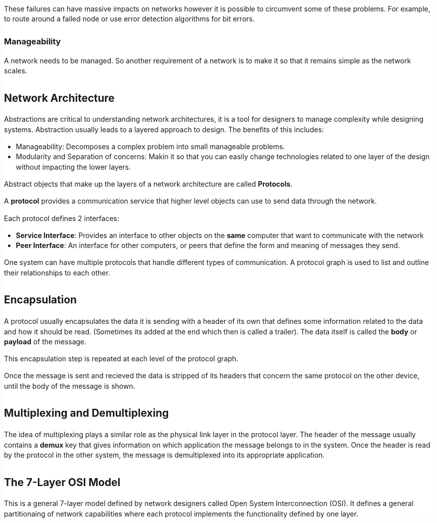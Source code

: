 These failures can have massive impacts on networks however it is possible to circumvent some of these problems. For example, to route around a failed node or use error detection algorithms for bit errors.
### Manageability

A network needs to be managed. So another requirement of a network is to make it so that it remains simple as the network scales.
## Network Architecture

Abstractions are critical to understanding network architectures, it is a tool for designers to manage complexity while designing systems. Abstraction usually leads to a layered approach to design. The benefits of this includes:
* Manageability: Decomposes a complex problem into small manageable problems.
* Modularity and Separation of concerns: Makin it so that you can easily change technologies related to one layer of the design without impacting the lower layers.

Abstract objects that make up the layers of a network architecture are called **Protocols**.

A **protocol** provides a communication service that higher level objects can use to send data through the network.

Each protocol defines 2 interfaces:
* **Service Interface**: Provides an interface to other objects on the **same** computer that want to communicate with the network
* **Peer Interface**: An interface for other computers, or peers that define the form and meaning of messages they send.

One system can have multiple protocols that handle different types of communication. A protocol graph is used to list and outline their relationships to each other.

## Encapsulation

A protocol usually encapsulates the data it is sending with a header of its own that defines some information related to the data and how it should be read. (Sometimes its added at the end which then is called a trailer). The data itself is called the **body** or **payload** of the message.

This encapsulation step is repeated at each level of the protocol graph.

Once the message is sent and recieved the data is stripped of its headers that concern the same protocol on the other device, until the body of the message is shown.

## Multiplexing and Demultiplexing

The idea of multiplexing plays a similar role as the physical link layer in the protocol layer. The header of the message usually contains a **demux** key that gives information on which application the message belongs to in the system. Once the header is read by the protocol in the other system, the message is demultiplexed into its appropriate application.

## The 7-Layer OSI Model

This is a general 7-layer model defined by network designers called Open System Interconnection (OSI). It defines a general partitionaing of network capabilities where each protocol implements the functionality defined by one layer.
